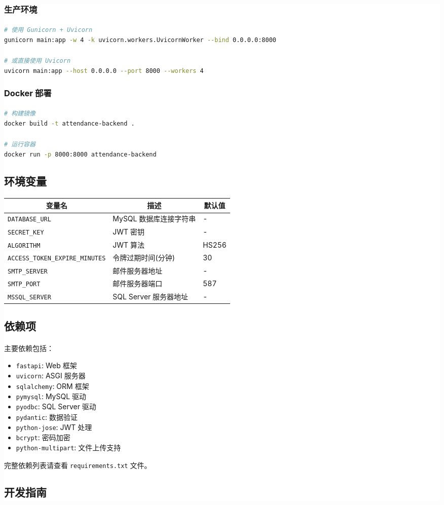 ### 生产环境
```bash
# 使用 Gunicorn + Uvicorn
gunicorn main:app -w 4 -k uvicorn.workers.UvicornWorker --bind 0.0.0.0:8000

# 或直接使用 Uvicorn
uvicorn main:app --host 0.0.0.0 --port 8000 --workers 4
```

### Docker 部署
```bash
# 构建镜像
docker build -t attendance-backend .

# 运行容器
docker run -p 8000:8000 attendance-backend
```

## 环境变量

| 变量名 | 描述 | 默认值 |
|--------|------|--------|
| `DATABASE_URL` | MySQL 数据库连接字符串 | - |
| `SECRET_KEY` | JWT 密钥 | - |
| `ALGORITHM` | JWT 算法 | HS256 |
| `ACCESS_TOKEN_EXPIRE_MINUTES` | 令牌过期时间(分钟) | 30 |
| `SMTP_SERVER` | 邮件服务器地址 | - |
| `SMTP_PORT` | 邮件服务器端口 | 587 |
| `MSSQL_SERVER` | SQL Server 服务器地址 | - |

## 依赖项

主要依赖包括：
- `fastapi`: Web 框架
- `uvicorn`: ASGI 服务器
- `sqlalchemy`: ORM 框架
- `pymysql`: MySQL 驱动
- `pyodbc`: SQL Server 驱动
- `pydantic`: 数据验证
- `python-jose`: JWT 处理
- `bcrypt`: 密码加密
- `python-multipart`: 文件上传支持

完整依赖列表请查看 `requirements.txt` 文件。

## 开发指南
